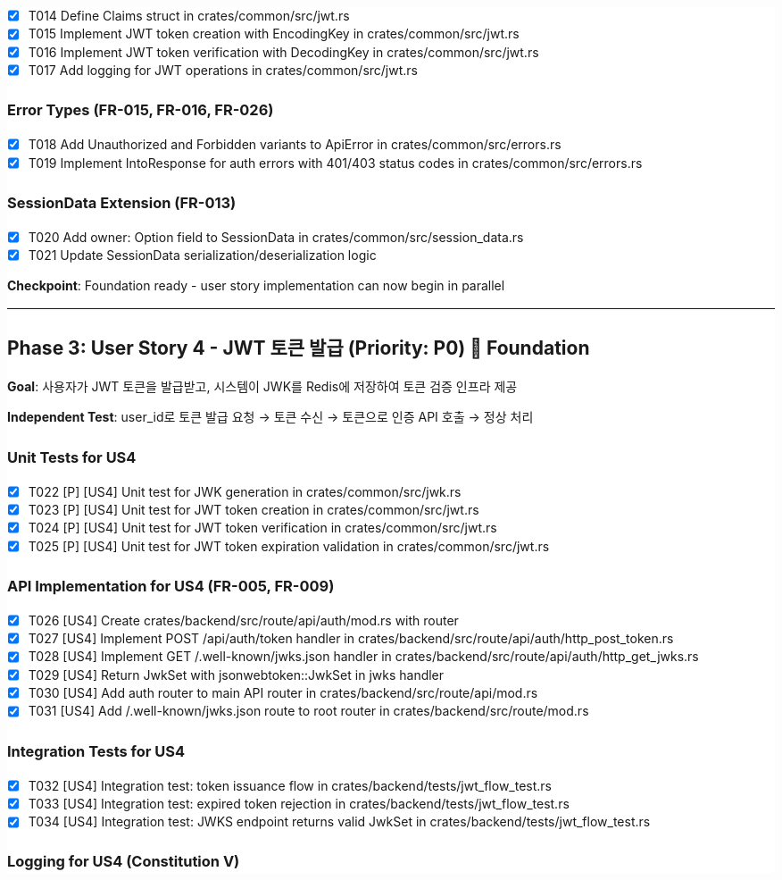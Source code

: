 - [X] T014 Define Claims struct in crates/common/src/jwt.rs
- [X] T015 Implement JWT token creation with EncodingKey in crates/common/src/jwt.rs
- [X] T016 Implement JWT token verification with DecodingKey in crates/common/src/jwt.rs
- [X] T017 Add logging for JWT operations in crates/common/src/jwt.rs

### Error Types (FR-015, FR-016, FR-026)

- [X] T018 Add Unauthorized and Forbidden variants to ApiError in crates/common/src/errors.rs
- [X] T019 Implement IntoResponse for auth errors with 401/403 status codes in crates/common/src/errors.rs

### SessionData Extension (FR-013)

- [X] T020 Add owner: Option<String> field to SessionData in crates/common/src/session_data.rs
- [X] T021 Update SessionData serialization/deserialization logic

**Checkpoint**: Foundation ready - user story implementation can now begin in parallel

---

## Phase 3: User Story 4 - JWT 토큰 발급 (Priority: P0) 🎯 Foundation

**Goal**: 사용자가 JWT 토큰을 발급받고, 시스템이 JWK를 Redis에 저장하여 토큰 검증 인프라 제공

**Independent Test**: user_id로 토큰 발급 요청 → 토큰 수신 → 토큰으로 인증 API 호출 → 정상 처리

### Unit Tests for US4

- [X] T022 [P] [US4] Unit test for JWK generation in crates/common/src/jwk.rs
- [X] T023 [P] [US4] Unit test for JWT token creation in crates/common/src/jwt.rs
- [X] T024 [P] [US4] Unit test for JWT token verification in crates/common/src/jwt.rs
- [X] T025 [P] [US4] Unit test for JWT token expiration validation in crates/common/src/jwt.rs

### API Implementation for US4 (FR-005, FR-009)

- [X] T026 [US4] Create crates/backend/src/route/api/auth/mod.rs with router
- [X] T027 [US4] Implement POST /api/auth/token handler in crates/backend/src/route/api/auth/http_post_token.rs
- [X] T028 [US4] Implement GET /.well-known/jwks.json handler in crates/backend/src/route/api/auth/http_get_jwks.rs
- [X] T029 [US4] Return JwkSet with jsonwebtoken::JwkSet in jwks handler
- [X] T030 [US4] Add auth router to main API router in crates/backend/src/route/api/mod.rs
- [X] T031 [US4] Add /.well-known/jwks.json route to root router in crates/backend/src/route/mod.rs

### Integration Tests for US4

- [X] T032 [US4] Integration test: token issuance flow in crates/backend/tests/jwt_flow_test.rs
- [X] T033 [US4] Integration test: expired token rejection in crates/backend/tests/jwt_flow_test.rs
- [X] T034 [US4] Integration test: JWKS endpoint returns valid JwkSet in crates/backend/tests/jwt_flow_test.rs

### Logging for US4 (Constitution V)
